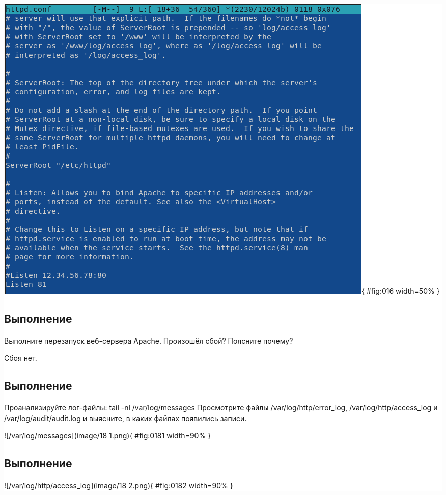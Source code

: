 ![Замена](image/16.png){ #fig:016 width=50% }

## Выполнение

Выполните перезапуск веб-сервера Apache. Произошёл сбой? Поясните
почему? 

Сбоя нет.

## Выполнение

Проанализируйте лог-файлы:
tail -nl /var/log/messages
Просмотрите файлы /var/log/http/error_log,
/var/log/http/access_log и /var/log/audit/audit.log и
выясните, в каких файлах появились записи.

![/var/log/messages](image/18 1.png){ #fig:0181 width=90% }

## Выполнение

![/var/log/http/access_log](image/18 2.png){ #fig:0182 width=90% }
